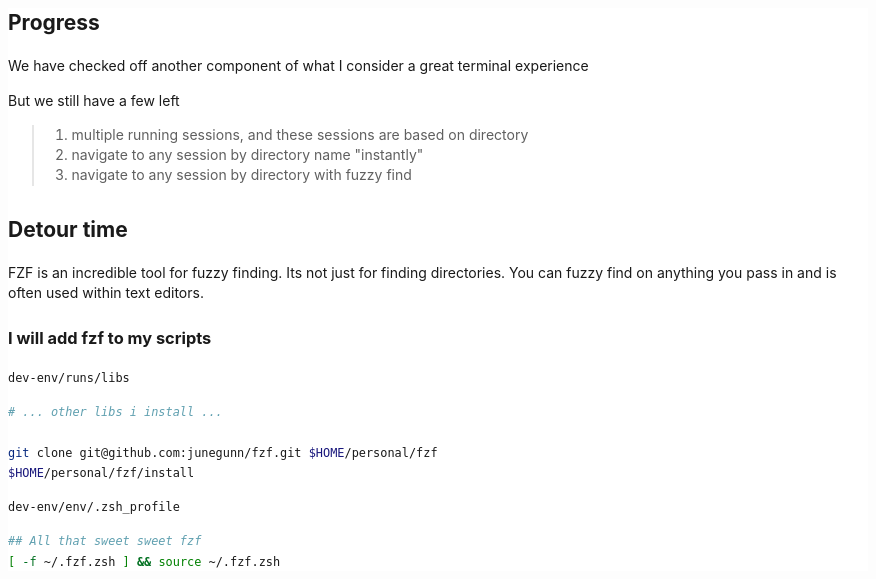   
  
  
  
  
  
  
  
  
  
  
  
  
  
  
  

## Progress

We have checked off another component of what I consider a great terminal experience

  
  

But we still have a few left

> 1. multiple running sessions, and these sessions are based on directory
> 2. navigate to any session by directory name "instantly"
> 3. navigate to any session by directory with fuzzy find

  
  
  
  
  
  
  
  
  
  
  
  
  
  
  
  
  

## Detour time

FZF is an incredible tool for fuzzy finding. Its not just for finding directories. You can fuzzy find on anything you pass in and is often used within text editors.

### I will add fzf to my scripts

`dev-env/runs/libs`

```bash
# ... other libs i install ...

git clone git@github.com:junegunn/fzf.git $HOME/personal/fzf
$HOME/personal/fzf/install
```

`dev-env/env/.zsh_profile`

```bash
## All that sweet sweet fzf
[ -f ~/.fzf.zsh ] && source ~/.fzf.zsh
```
